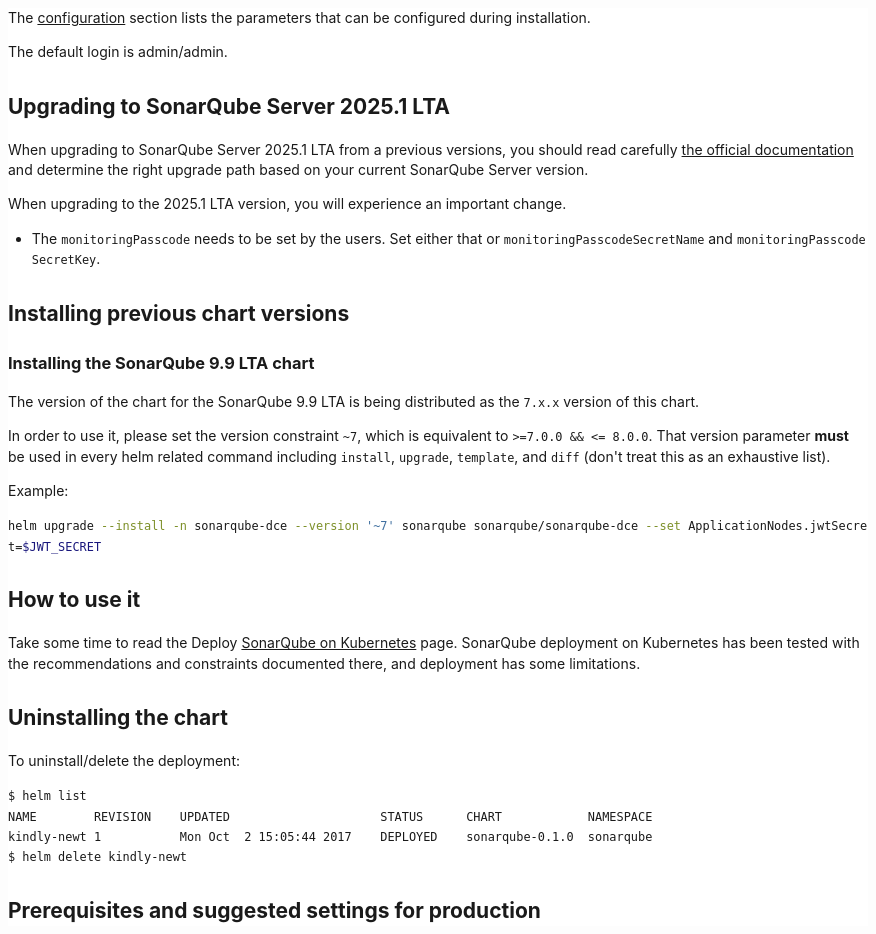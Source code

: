 The [configuration](#configuration) section lists the parameters that can be configured during installation. 

The default login is admin/admin.

## Upgrading to SonarQube Server 2025.1 LTA

When upgrading to SonarQube Server 2025.1 LTA from a previous versions, you should read carefully [the official documentation](https://docs.sonarsource.com/sonarqube-server/latest/server-upgrade-and-maintenance/upgrade/upgrade-the-server/determine-path/) and determine the right upgrade path based on your current SonarQube Server version.

When upgrading to the 2025.1 LTA version, you will experience an important change.

* The `monitoringPasscode` needs to be set by the users. Set either that or `monitoringPasscodeSecretName` and `monitoringPasscodeSecretKey`.

## Installing previous chart versions

### Installing the SonarQube 9.9 LTA chart

The version of the chart for the SonarQube 9.9 LTA is being distributed as the `7.x.x` version of this chart.

In order to use it, please set the version constraint `~7`, which is equivalent to `>=7.0.0 && <= 8.0.0`. That version parameter **must** be used in every helm related command including `install`, `upgrade`, `template`, and `diff` (don't treat this as an exhaustive list).

Example:

```Bash
helm upgrade --install -n sonarqube-dce --version '~7' sonarqube sonarqube/sonarqube-dce --set ApplicationNodes.jwtSecret=$JWT_SECRET
```

## How to use it

Take some time to read the Deploy [SonarQube on Kubernetes](https://docs.sonarsource.com/sonarqube/latest/setup-and-upgrade/deploy-on-kubernetes/cluster/) page.
SonarQube deployment on Kubernetes has been tested with the recommendations and constraints documented there, and deployment has some limitations.

## Uninstalling the chart

To uninstall/delete the deployment:

```bash
$ helm list
NAME        REVISION    UPDATED                     STATUS      CHART            NAMESPACE
kindly-newt 1           Mon Oct  2 15:05:44 2017    DEPLOYED    sonarqube-0.1.0  sonarqube
$ helm delete kindly-newt
```

## Prerequisites and suggested settings for production
